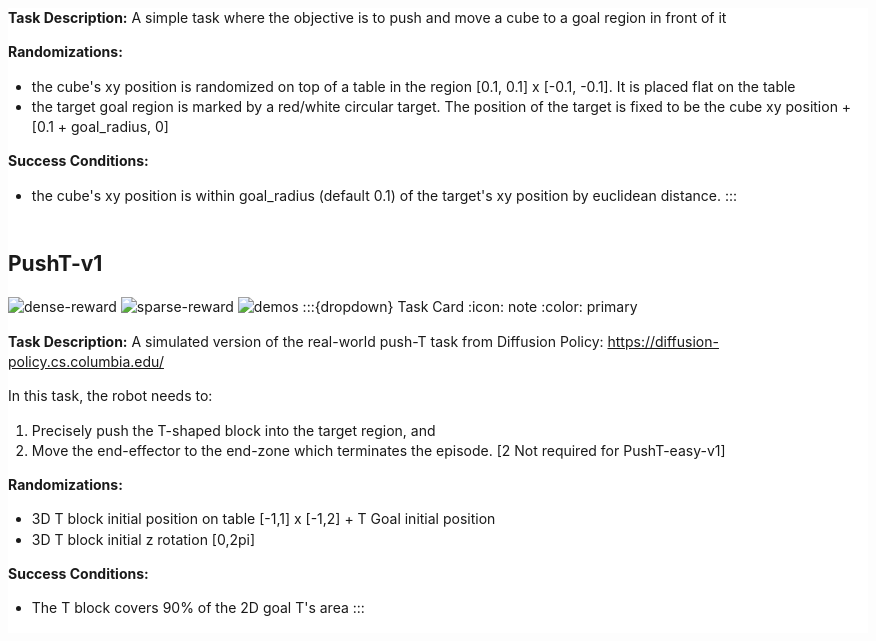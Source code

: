**Task Description:**
A simple task where the objective is to push and move a cube to a goal region in front of it

**Randomizations:**
- the cube's xy position is randomized on top of a table in the region [0.1, 0.1] x [-0.1, -0.1]. It is placed flat on the table
- the target goal region is marked by a red/white circular target. The position of the target is fixed to be the cube xy position + [0.1 + goal_radius, 0]

**Success Conditions:**
- the cube's xy position is within goal_radius (default 0.1) of the target's xy position by euclidean distance.
:::

<div style="display: flex; justify-content: center;">
<video preload="none" controls="True" width="100%" style="max-width: min(100%, 512px);" poster="../../_static/env_thumbnails/PushCube-v1_rt_thumb_first.png">
<source src="https://github.com/haosulab/ManiSkill/raw/main/figures/environment_demos/PushCube-v1_rt.mp4" type="video/mp4">
</video>
</div>

## PushT-v1

![dense-reward][dense-reward-badge]
![sparse-reward][sparse-reward-badge]
![demos][demos-badge]
:::{dropdown} Task Card
:icon: note
:color: primary

**Task Description:**
A simulated version of the real-world push-T task from Diffusion Policy: https://diffusion-policy.cs.columbia.edu/

In this task, the robot needs to:
1. Precisely push the T-shaped block into the target region, and
2. Move the end-effector to the end-zone which terminates the episode. [2 Not required for PushT-easy-v1]

**Randomizations:**
- 3D T block initial position on table  [-1,1] x [-1,2] + T Goal initial position
- 3D T block initial z rotation         [0,2pi]

**Success Conditions:**
- The T block covers 90% of the 2D goal T's area
:::

<div style="display: flex; justify-content: center;">
<video preload="none" controls="True" width="100%" style="max-width: min(100%, 512px);" poster="../../_static/env_thumbnails/PushT-v1_rt_thumb_first.png">
<source src="https://github.com/haosulab/ManiSkill/raw/main/figures/environment_demos/PushT-v1_rt.mp4" type="video/mp4">
</video>
</div>


[asset-badge]: https://img.shields.io/badge/download%20asset-yes-blue.svg
[dense-reward-badge]: https://img.shields.io/badge/dense%20reward-yes-green.svg
[sparse-reward-badge]: https://img.shields.io/badge/sparse%20reward-yes-green.svg
[no-dense-reward-badge]: https://img.shields.io/badge/dense%20reward-no-red.svg
[no-sparse-reward-badge]: https://img.shields.io/badge/sparse%20reward-no-red.svg
[demos-badge]: https://img.shields.io/badge/demos-yes-green.svg